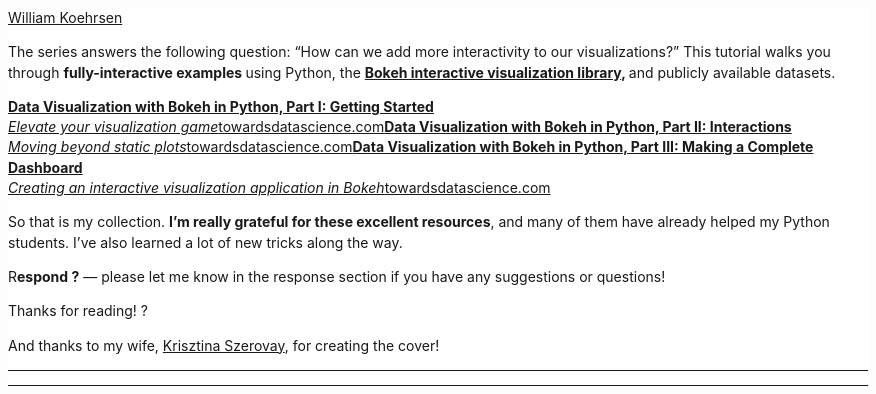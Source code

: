 <a href="undefined" rel="noopener">William Koehrsen</a></h4><p>The series answers the following question: “How can we add more interactivity to our visualizations?” This tutorial walks you through <strong>fully-interactive examples </strong>using Python, the <a href="https://bokeh.pydata.org/en/latest/" rel="noopener"><strong>Bokeh interactive visualization library</strong></a><strong>, </strong>and publicly available datasets.</p><p><a href="https://towardsdatascience.com/data-visualization-with-bokeh-in-python-part-one-getting-started-a11655a467d4" rel="noopener"><strong>Data Visualization with Bokeh in Python, Part I: Getting Started</strong></a><br><a href="https://towardsdatascience.com/data-visualization-with-bokeh-in-python-part-one-getting-started-a11655a467d4" rel="noopener"><em>Elevate your visualization game</em>towardsdatascience.com</a><a href="https://towardsdatascience.com/data-visualization-with-bokeh-in-python-part-ii-interactions-a4cf994e2512" rel="noopener"><strong>Data Visualization with Bokeh in Python, Part II: Interactions</strong></a><br><a href="https://towardsdatascience.com/data-visualization-with-bokeh-in-python-part-ii-interactions-a4cf994e2512" rel="noopener"><em>Moving beyond static plots</em>towardsdatascience.com</a><a href="https://towardsdatascience.com/data-visualization-with-bokeh-in-python-part-iii-a-complete-dashboard-dc6a86aa6e23" rel="noopener"><strong>Data Visualization with Bokeh in Python, Part III: Making a Complete Dashboard</strong></a><br><a href="https://towardsdatascience.com/data-visualization-with-bokeh-in-python-part-iii-a-complete-dashboard-dc6a86aa6e23" rel="noopener"><em>Creating an interactive visualization application in Bokeh</em>towardsdatascience.com</a></p><p>So that is my collection. <strong>I’m really grateful for these excellent resources</strong>, and many of them have already helped my Python students. I’ve also learned a lot of new tricks along the way.</p><p>R<strong>espond ?</strong> — please let me know in the response section if you have any suggestions or questions!</p><p>Thanks for reading! ?</p><p>And thanks to my wife, <a href="undefined" rel="noopener">Krisztina Szerovay</a>, for creating the cover!</p>
</div>
<hr>
<hr>
</section>
</article>
</div>
</main>
</div>


